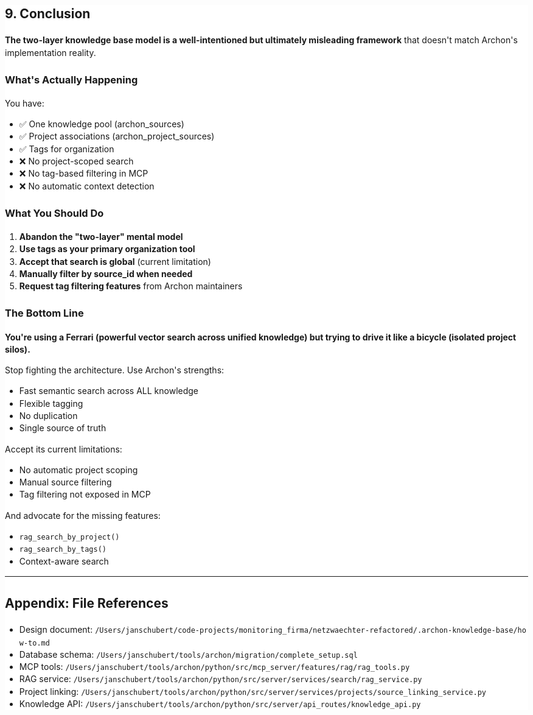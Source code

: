 
## 9. Conclusion

**The two-layer knowledge base model is a well-intentioned but ultimately misleading framework** that doesn't match Archon's implementation reality.

### What's Actually Happening

You have:
- ✅ One knowledge pool (archon_sources)
- ✅ Project associations (archon_project_sources)
- ✅ Tags for organization
- ❌ No project-scoped search
- ❌ No tag-based filtering in MCP
- ❌ No automatic context detection

### What You Should Do

1. **Abandon the "two-layer" mental model**
2. **Use tags as your primary organization tool**
3. **Accept that search is global** (current limitation)
4. **Manually filter by source_id when needed**
5. **Request tag filtering features** from Archon maintainers

### The Bottom Line

**You're using a Ferrari (powerful vector search across unified knowledge) but trying to drive it like a bicycle (isolated project silos).**

Stop fighting the architecture. Use Archon's strengths:
- Fast semantic search across ALL knowledge
- Flexible tagging
- No duplication
- Single source of truth

Accept its current limitations:
- No automatic project scoping
- Manual source filtering
- Tag filtering not exposed in MCP

And advocate for the missing features:
- `rag_search_by_project()`
- `rag_search_by_tags()`
- Context-aware search

---

## Appendix: File References

- Design document: `/Users/janschubert/code-projects/monitoring_firma/netzwaechter-refactored/.archon-knowledge-base/how-to.md`
- Database schema: `/Users/janschubert/tools/archon/migration/complete_setup.sql`
- MCP tools: `/Users/janschubert/tools/archon/python/src/mcp_server/features/rag/rag_tools.py`
- RAG service: `/Users/janschubert/tools/archon/python/src/server/services/search/rag_service.py`
- Project linking: `/Users/janschubert/tools/archon/python/src/server/services/projects/source_linking_service.py`
- Knowledge API: `/Users/janschubert/tools/archon/python/src/server/api_routes/knowledge_api.py`
